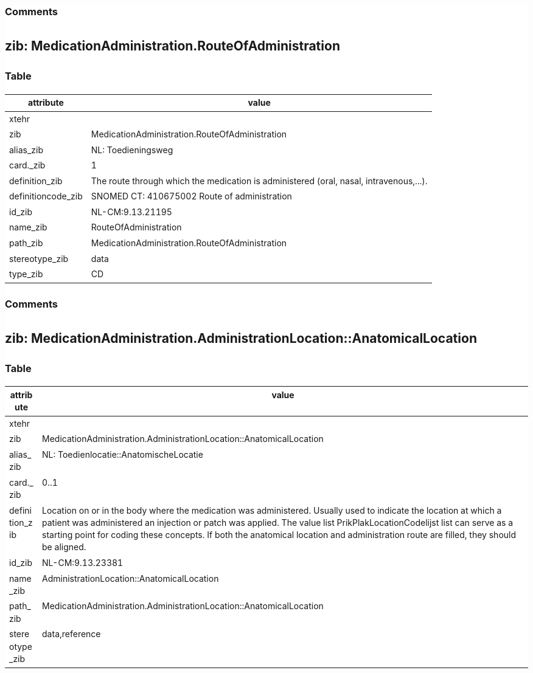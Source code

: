 ### Comments



## zib: MedicationAdministration.RouteOfAdministration

### Table

| attribute | value |
|---|---|
| xtehr |  |
| zib | MedicationAdministration.RouteOfAdministration |
| alias_zib | NL: Toedieningsweg |
| card._zib | 1 |
| definition_zib | The route through which the medication is administered (oral, nasal, intravenous,...). |
| definitioncode_zib | SNOMED CT: 410675002 Route of administration |
| id_zib | NL-CM:9.13.21195 |
| name_zib | RouteOfAdministration |
| path_zib | MedicationAdministration.RouteOfAdministration |
| stereotype_zib | data |
| type_zib | CD |

### Comments



## zib: MedicationAdministration.AdministrationLocation::AnatomicalLocation

### Table

| attribute | value |
|---|---|
| xtehr |  |
| zib | MedicationAdministration.AdministrationLocation::AnatomicalLocation |
| alias_zib | NL: Toedienlocatie::AnatomischeLocatie |
| card._zib | 0..1 |
| definition_zib | Location on or in the body where the medication was administered. Usually used to indicate the location at which a patient was administered an injection or patch was applied. The value list PrikPlakLocationCodelijst list can serve as a starting point for coding these concepts. If both the anatomical location and administration route are filled, they should be aligned. |
| id_zib | NL-CM:9.13.23381 |
| name_zib | AdministrationLocation::AnatomicalLocation |
| path_zib | MedicationAdministration.AdministrationLocation::AnatomicalLocation |
| stereotype_zib | data,reference |

